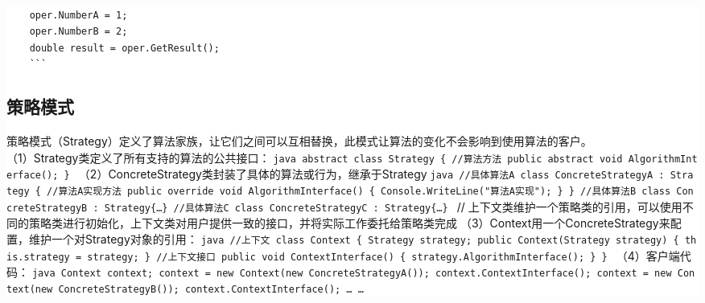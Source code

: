 		oper.NumberA = 1;
		oper.NumberB = 2;
		double result = oper.GetResult();
        ```

## 策略模式
策略模式（Strategy）定义了算法家族，让它们之间可以互相替换，此模式让算法的变化不会影响到使用算法的客户。		
（1）Strategy类定义了所有支持的算法的公共接口：
    ```java
	abstract class Strategy
	{
		//算法方法
		public abstract void AlgorithmInterface();
	}
    ```
（2）ConcreteStrategy类封装了具体的算法或行为，继承于Strategy
    ```java
	//具体算法A
    class ConcreteStrategyA : Strategy
    {
        //算法A实现方法
        public override void AlgorithmInterface()
        {
            Console.WriteLine("算法A实现");
        }
    }
    //具体算法B
    class ConcreteStrategyB : Strategy{…}
    //具体算法C
class ConcreteStrategyC : Strategy{…}
    ```
// 上下文类维护一个策略类的引用，可以使用不同的策略类进行初始化，上下文类对用户提供一致的接口，并将实际工作委托给策略类完成
（3）Context用一个ConcreteStrategy来配置，维护一个对Strategy对象的引用：
    ```java
	//上下文
    class Context
    {
        Strategy strategy;
        public Context(Strategy strategy)
        {
            this.strategy = strategy;
        }
        //上下文接口
        public void ContextInterface()
        {
            strategy.AlgorithmInterface();
        }
    }
    ```
（4）客户端代码：
    ```java
	Context context;
	context = new Context(new ConcreteStrategyA());
    context.ContextInterface();
	context = new Context(new ConcreteStrategyB());
    context.ContextInterface();
	… … 
	```
